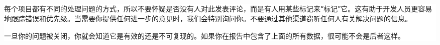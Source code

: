 每个项目都有不同的处理问题的方式，所以不要怀疑是否没有人对此发表评论，而是有人用某些标记来“标记”它。这有助于开发人员更容易地跟踪错误和优先级。当需要你提供任何进一步的意见时，我们会特别询问你。不要通过其他渠道窃听任何人有关解决问题的信息。

一旦你的问题被关闭，你就会知道它是有效的还是不可复现的。如果你在报告中包含了上面的所有数据，很可能不会是后者这样。

[Bug-Reports]: https://forums.minecraftforge.net/forum/18-support-bug-reports/
[Modder-Support]: https://forums.minecraftforge.net/forum/70-modder-support/

[Discord]: https://discord.minecraftforge.net/

[Documentation]: https://docs.minecraftforge.net/
